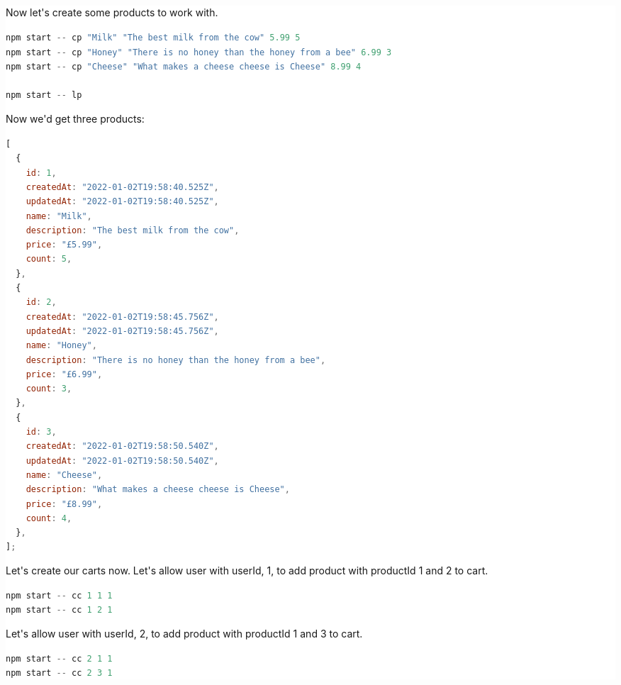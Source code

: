 Now let's create some products to work with.

```js
npm start -- cp "Milk" "The best milk from the cow" 5.99 5
npm start -- cp "Honey" "There is no honey than the honey from a bee" 6.99 3
npm start -- cp "Cheese" "What makes a cheese cheese is Cheese" 8.99 4

npm start -- lp
```

Now we'd get three products:

```js
[
  {
    id: 1,
    createdAt: "2022-01-02T19:58:40.525Z",
    updatedAt: "2022-01-02T19:58:40.525Z",
    name: "Milk",
    description: "The best milk from the cow",
    price: "£5.99",
    count: 5,
  },
  {
    id: 2,
    createdAt: "2022-01-02T19:58:45.756Z",
    updatedAt: "2022-01-02T19:58:45.756Z",
    name: "Honey",
    description: "There is no honey than the honey from a bee",
    price: "£6.99",
    count: 3,
  },
  {
    id: 3,
    createdAt: "2022-01-02T19:58:50.540Z",
    updatedAt: "2022-01-02T19:58:50.540Z",
    name: "Cheese",
    description: "What makes a cheese cheese is Cheese",
    price: "£8.99",
    count: 4,
  },
];
```

Let's create our carts now. Let's allow user with userId, 1, to add product with productId 1 and 2 to cart.

```js
npm start -- cc 1 1 1
npm start -- cc 1 2 1
```

Let's allow user with userId, 2, to add product with productId 1 and 3 to cart.

```js
npm start -- cc 2 1 1
npm start -- cc 2 3 1
```

